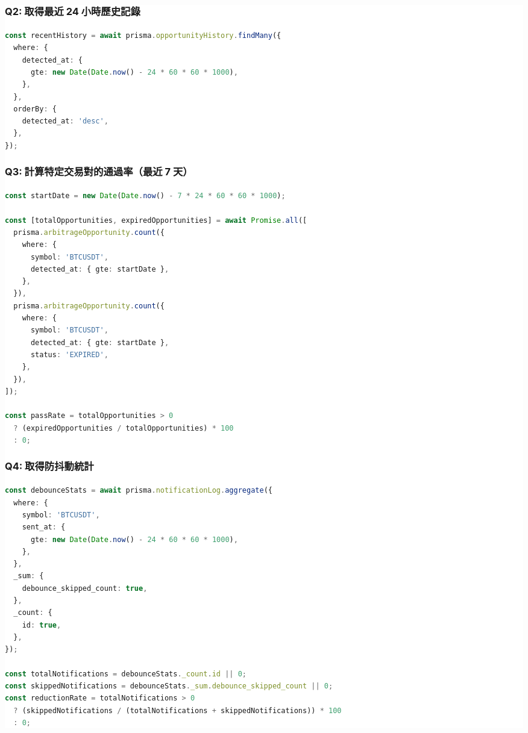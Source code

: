 ### Q2: 取得最近 24 小時歷史記錄

```typescript
const recentHistory = await prisma.opportunityHistory.findMany({
  where: {
    detected_at: {
      gte: new Date(Date.now() - 24 * 60 * 60 * 1000),
    },
  },
  orderBy: {
    detected_at: 'desc',
  },
});
```

### Q3: 計算特定交易對的通過率（最近 7 天）

```typescript
const startDate = new Date(Date.now() - 7 * 24 * 60 * 60 * 1000);

const [totalOpportunities, expiredOpportunities] = await Promise.all([
  prisma.arbitrageOpportunity.count({
    where: {
      symbol: 'BTCUSDT',
      detected_at: { gte: startDate },
    },
  }),
  prisma.arbitrageOpportunity.count({
    where: {
      symbol: 'BTCUSDT',
      detected_at: { gte: startDate },
      status: 'EXPIRED',
    },
  }),
]);

const passRate = totalOpportunities > 0
  ? (expiredOpportunities / totalOpportunities) * 100
  : 0;
```

### Q4: 取得防抖動統計

```typescript
const debounceStats = await prisma.notificationLog.aggregate({
  where: {
    symbol: 'BTCUSDT',
    sent_at: {
      gte: new Date(Date.now() - 24 * 60 * 60 * 1000),
    },
  },
  _sum: {
    debounce_skipped_count: true,
  },
  _count: {
    id: true,
  },
});

const totalNotifications = debounceStats._count.id || 0;
const skippedNotifications = debounceStats._sum.debounce_skipped_count || 0;
const reductionRate = totalNotifications > 0
  ? (skippedNotifications / (totalNotifications + skippedNotifications)) * 100
  : 0;
```